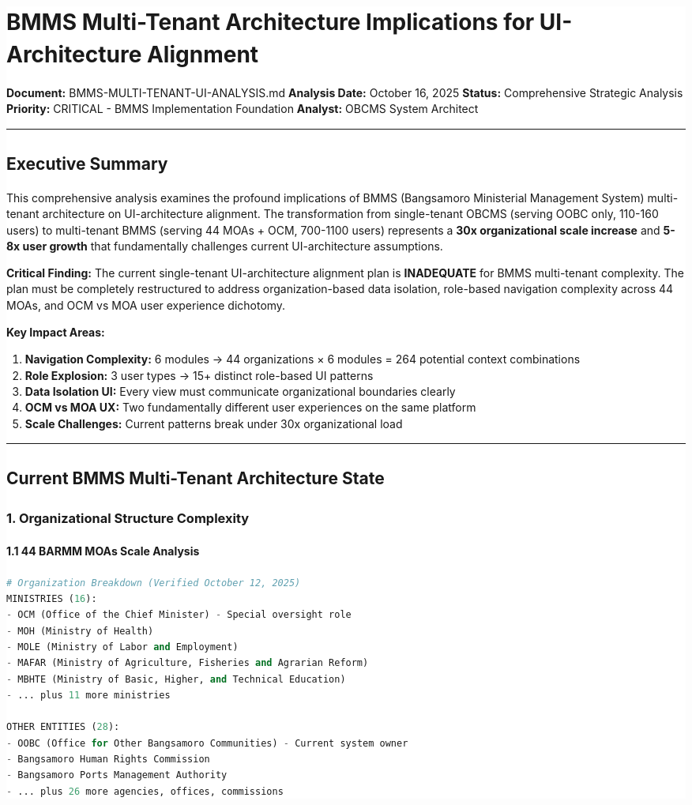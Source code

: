 # BMMS Multi-Tenant Architecture Implications for UI-Architecture Alignment

**Document:** BMMS-MULTI-TENANT-UI-ANALYSIS.md
**Analysis Date:** October 16, 2025
**Status:** Comprehensive Strategic Analysis
**Priority:** CRITICAL - BMMS Implementation Foundation
**Analyst:** OBCMS System Architect

---

## Executive Summary

This comprehensive analysis examines the profound implications of BMMS (Bangsamoro Ministerial Management System) multi-tenant architecture on UI-architecture alignment. The transformation from single-tenant OBCMS (serving OOBC only, 110-160 users) to multi-tenant BMMS (serving 44 MOAs + OCM, 700-1100 users) represents a **30x organizational scale increase** and **5-8x user growth** that fundamentally challenges current UI-architecture assumptions.

**Critical Finding:** The current single-tenant UI-architecture alignment plan is **INADEQUATE** for BMMS multi-tenant complexity. The plan must be completely restructured to address organization-based data isolation, role-based navigation complexity across 44 MOAs, and OCM vs MOA user experience dichotomy.

**Key Impact Areas:**
1. **Navigation Complexity:** 6 modules → 44 organizations × 6 modules = 264 potential context combinations
2. **Role Explosion:** 3 user types → 15+ distinct role-based UI patterns
3. **Data Isolation UI:** Every view must communicate organizational boundaries clearly
4. **OCM vs MOA UX:** Two fundamentally different user experiences on the same platform
5. **Scale Challenges:** Current patterns break under 30x organizational load

---

## Current BMMS Multi-Tenant Architecture State

### 1. Organizational Structure Complexity

#### 1.1 44 BARMM MOAs Scale Analysis

```python
# Organization Breakdown (Verified October 12, 2025)
MINISTRIES (16):
- OCM (Office of the Chief Minister) - Special oversight role
- MOH (Ministry of Health)
- MOLE (Ministry of Labor and Employment)
- MAFAR (Ministry of Agriculture, Fisheries and Agrarian Reform)
- MBHTE (Ministry of Basic, Higher, and Technical Education)
- ... plus 11 more ministries

OTHER ENTITIES (28):
- OOBC (Office for Other Bangsamoro Communities) - Current system owner
- Bangsamoro Human Rights Commission
- Bangsamoro Ports Management Authority
- ... plus 26 more agencies, offices, commissions
```
